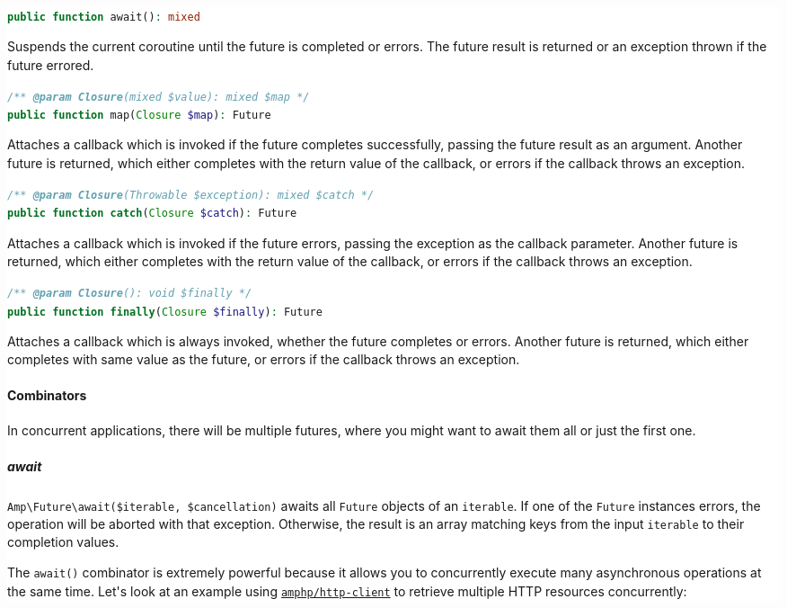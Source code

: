 ```php
public function await(): mixed
```

Suspends the current coroutine until the future is completed or errors. The future result is returned or an exception
thrown if the future errored.

```php
/** @param Closure(mixed $value): mixed $map */
public function map(Closure $map): Future
```

Attaches a callback which is invoked if the future completes successfully, passing the future result as an argument.
Another future is returned, which either completes with the return value of the callback, or errors if the callback
throws an exception.

```php
/** @param Closure(Throwable $exception): mixed $catch */
public function catch(Closure $catch): Future
```

Attaches a callback which is invoked if the future errors, passing the exception as the callback parameter.
Another future is returned, which either completes with the return value of the callback, or errors if the callback
throws an exception.

```php
/** @param Closure(): void $finally */
public function finally(Closure $finally): Future
```

Attaches a callback which is always invoked, whether the future completes or errors.
Another future is returned, which either completes with same value as the future, or errors if the callback
throws an exception.

#### Combinators

In concurrent applications, there will be multiple futures, where you might want to await them all or just the first one.

##### await

`Amp\Future\await($iterable, $cancellation)` awaits all `Future` objects of an `iterable`. If one of the `Future` instances errors, the operation
will be aborted with that exception. Otherwise, the result is an array matching keys from the input `iterable` to their
completion values.

The `await()` combinator is extremely powerful because it allows you to concurrently execute many asynchronous operations
at the same time. Let's look at an example using [`amphp/http-client`](https://github.com/amphp/http-client) to
retrieve multiple HTTP resources concurrently:
